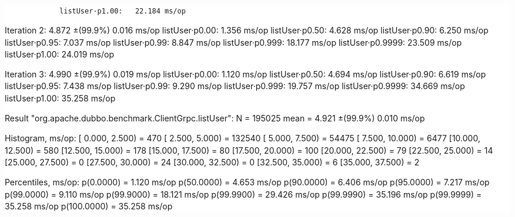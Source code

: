                  listUser·p1.00:   22.184 ms/op

Iteration   2: 4.872 ±(99.9%) 0.016 ms/op
                 listUser·p0.00:   1.356 ms/op
                 listUser·p0.50:   4.628 ms/op
                 listUser·p0.90:   6.250 ms/op
                 listUser·p0.95:   7.037 ms/op
                 listUser·p0.99:   8.847 ms/op
                 listUser·p0.999:  18.177 ms/op
                 listUser·p0.9999: 23.509 ms/op
                 listUser·p1.00:   24.019 ms/op

Iteration   3: 4.990 ±(99.9%) 0.019 ms/op
                 listUser·p0.00:   1.120 ms/op
                 listUser·p0.50:   4.694 ms/op
                 listUser·p0.90:   6.619 ms/op
                 listUser·p0.95:   7.438 ms/op
                 listUser·p0.99:   9.290 ms/op
                 listUser·p0.999:  19.757 ms/op
                 listUser·p0.9999: 34.669 ms/op
                 listUser·p1.00:   35.258 ms/op



Result "org.apache.dubbo.benchmark.ClientGrpc.listUser":
  N = 195025
  mean =      4.921 ±(99.9%) 0.010 ms/op

  Histogram, ms/op:
    [ 0.000,  2.500) = 470 
    [ 2.500,  5.000) = 132540 
    [ 5.000,  7.500) = 54475 
    [ 7.500, 10.000) = 6477 
    [10.000, 12.500) = 580 
    [12.500, 15.000) = 178 
    [15.000, 17.500) = 80 
    [17.500, 20.000) = 100 
    [20.000, 22.500) = 79 
    [22.500, 25.000) = 14 
    [25.000, 27.500) = 0 
    [27.500, 30.000) = 24 
    [30.000, 32.500) = 0 
    [32.500, 35.000) = 6 
    [35.000, 37.500) = 2 

  Percentiles, ms/op:
      p(0.0000) =      1.120 ms/op
     p(50.0000) =      4.653 ms/op
     p(90.0000) =      6.406 ms/op
     p(95.0000) =      7.217 ms/op
     p(99.0000) =      9.110 ms/op
     p(99.9000) =     18.121 ms/op
     p(99.9900) =     29.426 ms/op
     p(99.9990) =     35.196 ms/op
     p(99.9999) =     35.258 ms/op
    p(100.0000) =     35.258 ms/op
